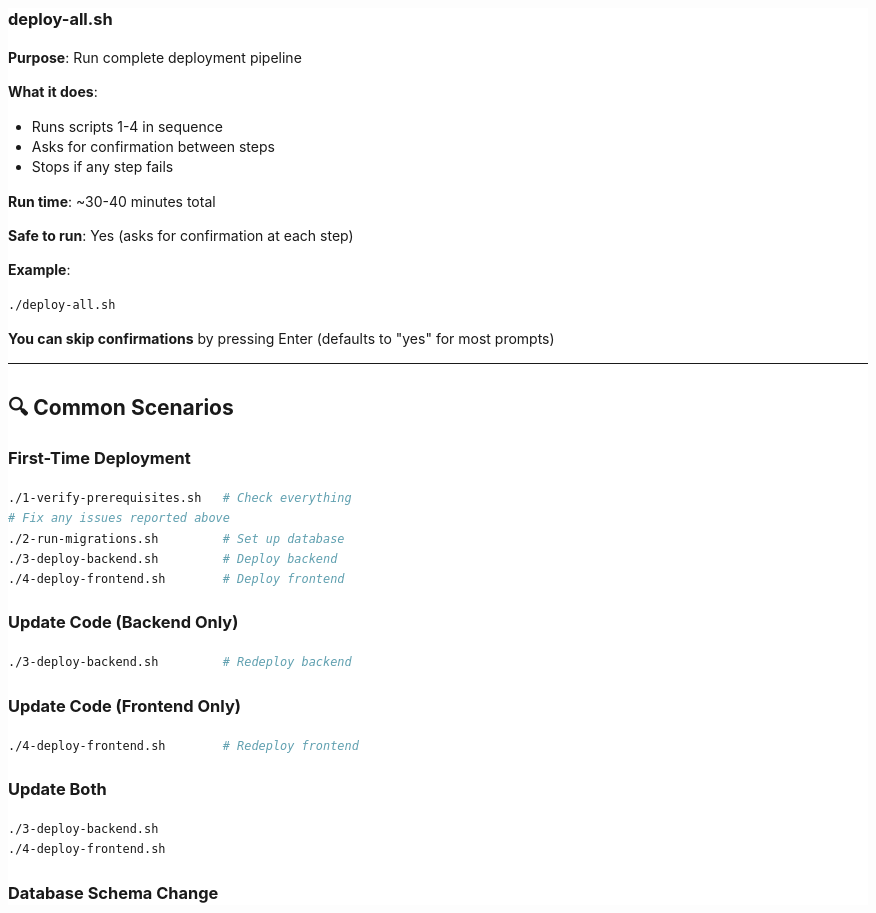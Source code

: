
### deploy-all.sh

**Purpose**: Run complete deployment pipeline

**What it does**:
- Runs scripts 1-4 in sequence
- Asks for confirmation between steps
- Stops if any step fails

**Run time**: ~30-40 minutes total

**Safe to run**: Yes (asks for confirmation at each step)

**Example**:
```bash
./deploy-all.sh
```

**You can skip confirmations** by pressing Enter (defaults to "yes" for most prompts)

---

## 🔍 Common Scenarios

### First-Time Deployment

```bash
./1-verify-prerequisites.sh   # Check everything
# Fix any issues reported above
./2-run-migrations.sh         # Set up database
./3-deploy-backend.sh         # Deploy backend
./4-deploy-frontend.sh        # Deploy frontend
```

### Update Code (Backend Only)

```bash
./3-deploy-backend.sh         # Redeploy backend
```

### Update Code (Frontend Only)

```bash
./4-deploy-frontend.sh        # Redeploy frontend
```

### Update Both

```bash
./3-deploy-backend.sh
./4-deploy-frontend.sh
```

### Database Schema Change
